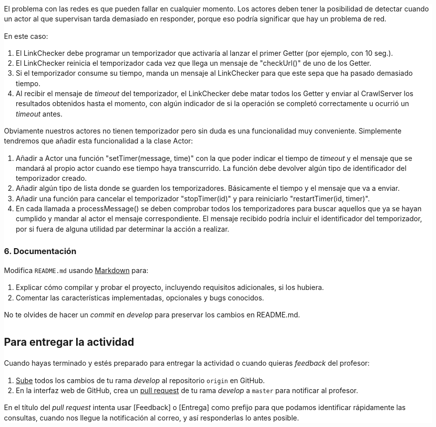 El problema con las redes es que pueden fallar en cualquier momento.
Los actores deben tener la posibilidad de detectar cuando un actor al que supervisan tarda demasiado en responder, porque eso podría significar que hay un problema de red.

En este caso:

 1. El LinkChecker debe programar un temporizador que activaría al lanzar el primer Getter (por ejemplo, 
 con 10 seg.).
 1. El LinkChecker reinicia el temporizador cada vez que llega un mensaje de "checkUrl()" de uno de los Getter.
 1. Si el temporizador consume su tiempo, manda un mensaje al LinkChecker para que este sepa que ha pasado demasiado tiempo.
 1. Al recibir el mensaje de _timeout_ del temporizador, el LinkChecker debe matar todos los Getter y enviar al CrawlServer los resultados obtenidos hasta el momento, con algún indicador de si la operación se completó correctamente u ocurrió un _timeout_ antes.

Obviamente nuestros actores no tienen temporizador pero sin duda es una funcionalidad muy conveniente.
Simplemente tendremos que añadir esta funcionalidad a la clase Actor:

 1. Añadir a Actor una función "setTimer(message, time)" con la que poder indicar el tiempo de _timeout_ y el mensaje que se mandará al propio actor cuando ese tiempo haya transcurrido.
 La función debe devolver algún tipo de identificador del temporizador creado.
 1. Añadir algún tipo de lista donde se guarden los temporizadores.
 Básicamente el tiempo y el mensaje que va a enviar.
 1. Añadir una función para cancelar el temporizador "stopTimer(id)" y para reiniciarlo "restartTimer(id, timer)".
 1. En cada llamada a processMessage() se deben comprobar todos los temporizadores para buscar aquellos que ya se hayan cumplido y mandar al actor el mensaje correspondiente. 
 El mensaje recibido podría incluir el identificador del temporizador, por si fuera de alguna utilidad par determinar la acción a realizar.

### 6. Documentación

 Modifica `README.md` usando [Markdown](https://guides.github.com/features/mastering-markdown/) para:
 
  1. Explicar cómo compilar y probar el proyecto, incluyendo requisitos adicionales, si los hubiera.
  1. Comentar las características implementadas, opcionales y bugs conocidos.

No te olvides de hacer un _commit_ en _develop_ para preservar los cambios en README.md.

## Para entregar la actividad

Cuando hayas terminado y estés preparado para entregar la actividad o cuando quieras _feedback_ del profesor:

 1. [Sube](http://git.github.io/git-reference/#push) todos los cambios de tu rama  _develop_ al repositorio `origin` en GitHub.
 1. En la interfaz web de GitHub, crea un [pull request](https://help.github.com/articles/creating-a-pull-request) de
 tu rama _develop_ a `master` para notificar al profesor.

En el título del _pull request_ intenta usar [Feedback] o [Entrega] como prefijo para que podamos identificar rápidamente las consultas, cuando nos llegue la notificación al correo, y así responderlas lo antes posible.
